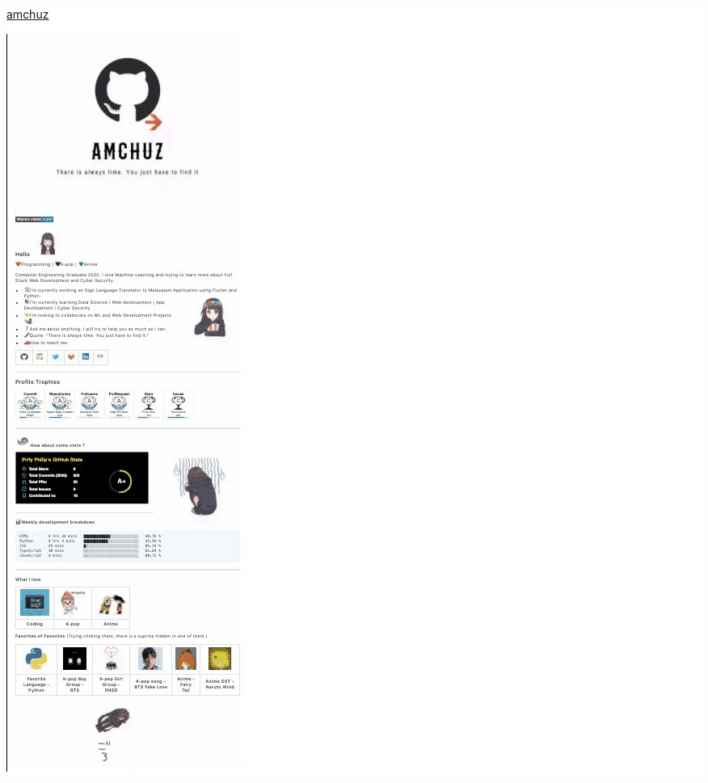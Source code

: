 

[amchuz](https://github.com/amchuz)

![awesome github index2](assets/awesome_github_index_2.png)


